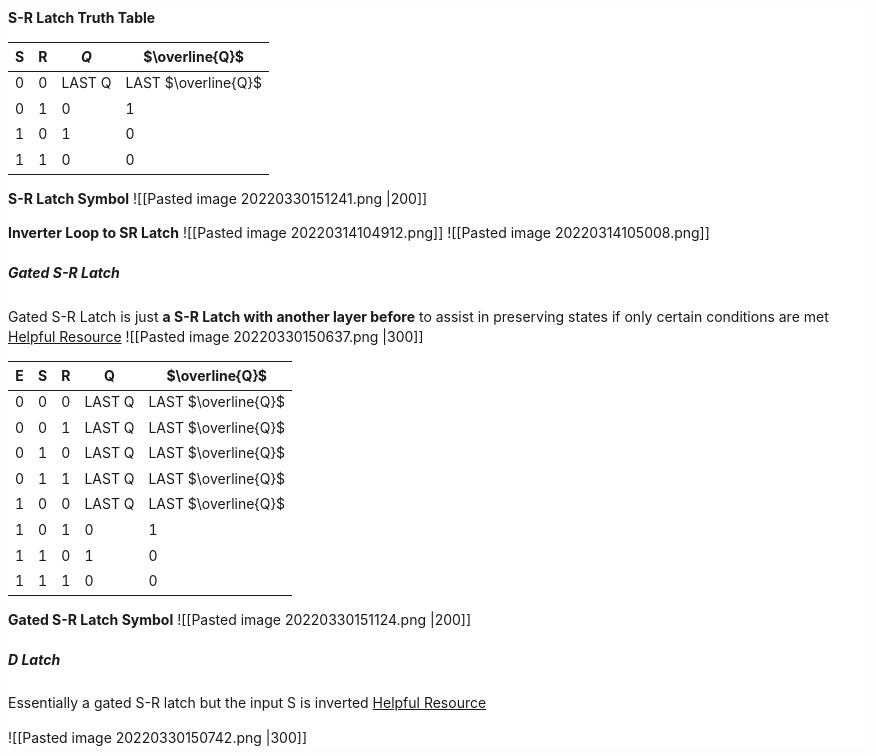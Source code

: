 **S-R Latch Truth Table**

| S   | R   | $Q$   | $\overline{Q}$ |
| --- | --- | ----- | -------------- |
| 0   | 0   | LAST Q | LAST $\overline{Q}$          |
| 0   | 1   | 0     | 1              |
| 1   | 0   | 1     | 0              |
| 1   | 1   | 0     | 0               |

**S-R Latch Symbol**
![[Pasted image 20220330151241.png |200]]


**Inverter Loop to SR Latch**
![[Pasted image 20220314104912.png]]
![[Pasted image 20220314105008.png]]

##### Gated S-R Latch
Gated S-R Latch is just **a S-R Latch with another layer before** to assist in preserving states if only certain conditions are met
[Helpful Resource](https://www.allaboutcircuits.com/textbook/digital/chpt-10/the-gated-s-r-latch/)
![[Pasted image 20220330150637.png |300]]

| E   | S   | R   | Q           | $\overline{Q}$ |
| --- | --- | --- | ----------- | -------------- |
| 0   | 0   | 0   | LAST Q | LAST $\overline{Q}$     |
| 0   | 0   | 1   | LAST Q | LAST $\overline{Q}$     |
| 0   | 1   | 0   | LAST Q | LAST $\overline{Q}$     |
| 0   | 1   | 1   | LAST Q | LAST $\overline{Q}$     |
| 1   | 0   | 0   | LAST Q | LAST $\overline{Q}$     |
| 1   | 0   | 1   | 0           | 1              |
| 1   | 1   | 0   | 1           | 0              |
| 1   | 1   | 1   | 0           | 0              |

**Gated S-R Latch Symbol**
![[Pasted image 20220330151124.png |200]]

##### D Latch
Essentially a gated S-R latch but the input S is inverted
[Helpful Resource](https://www.allaboutcircuits.com/textbook/digital/chpt-10/d-latch/)

![[Pasted image 20220330150742.png |300]]
